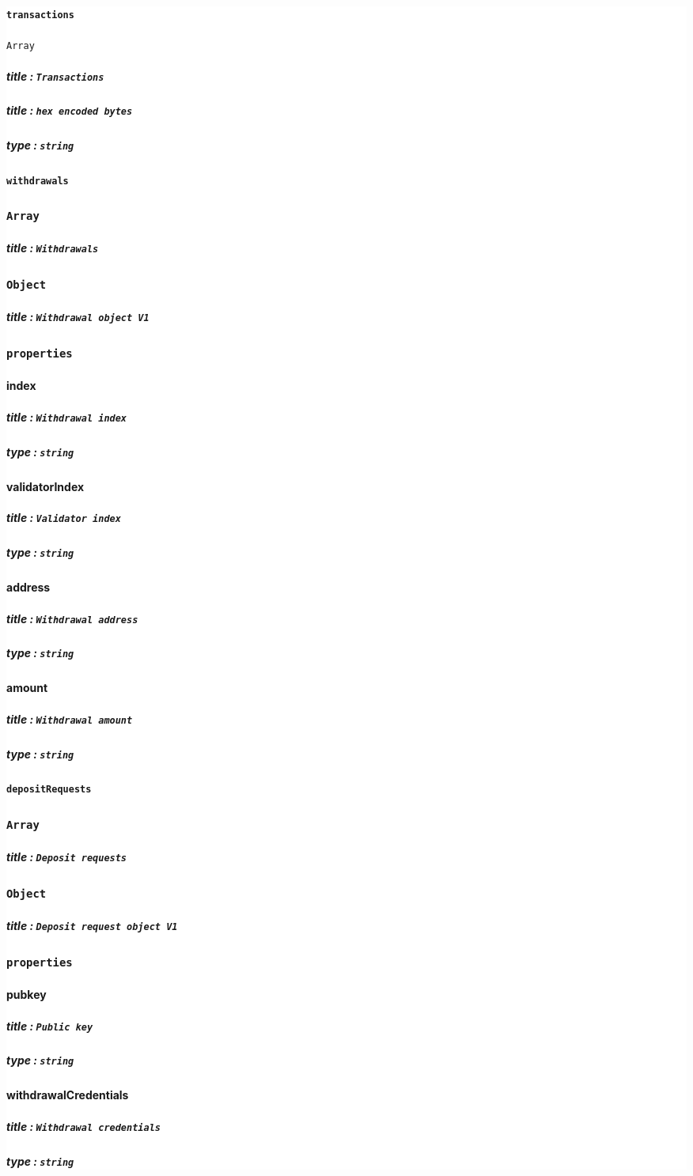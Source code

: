 #### `transactions`
`Array`
##### title : `Transactions`
##### title : `hex encoded bytes`
##### type : `string`

#### `withdrawals`

### `Array`
##### title : `Withdrawals`
### `Object`

##### title : `Withdrawal object V1`
### `properties`
#### index
##### title : `Withdrawal index`
##### type : `string`
#### validatorIndex
##### title : `Validator index`
##### type : `string`
#### address
##### title : `Withdrawal address`
##### type : `string`
#### amount
##### title : `Withdrawal amount`
##### type : `string`

#### `depositRequests`
### `Array`
##### title : `Deposit requests`
### `Object`
##### title : `Deposit request object V1`
### `properties`

#### pubkey
##### title : `Public key`
##### type : `string`

#### withdrawalCredentials
##### title : `Withdrawal credentials`
##### type : `string`
